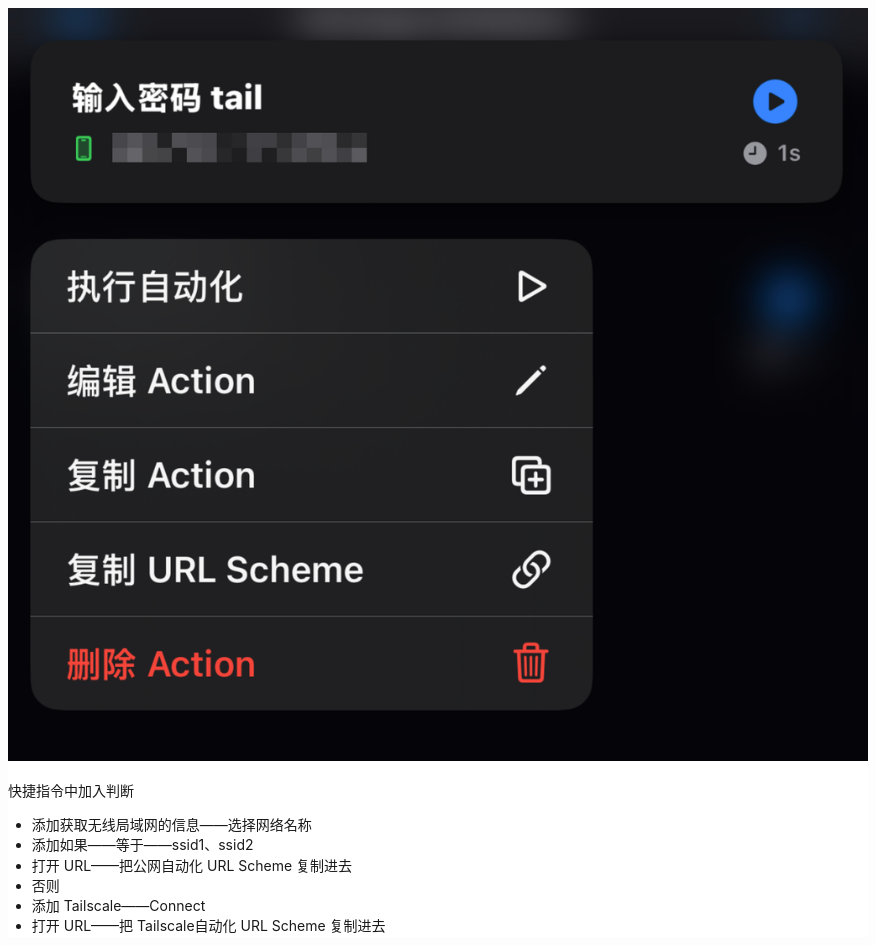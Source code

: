 ![](../attachment/Pasted%20image%2020250922224005.png)

快捷指令中加入判断

- 添加获取无线局域网的信息——选择网络名称
- 添加如果——等于——ssid1、ssid2
- 打开 URL——把公网自动化 URL Scheme 复制进去 
- 否则
- 添加 Tailscale——Connect
- 打开 URL——把 Tailscale自动化 URL Scheme 复制进去 
